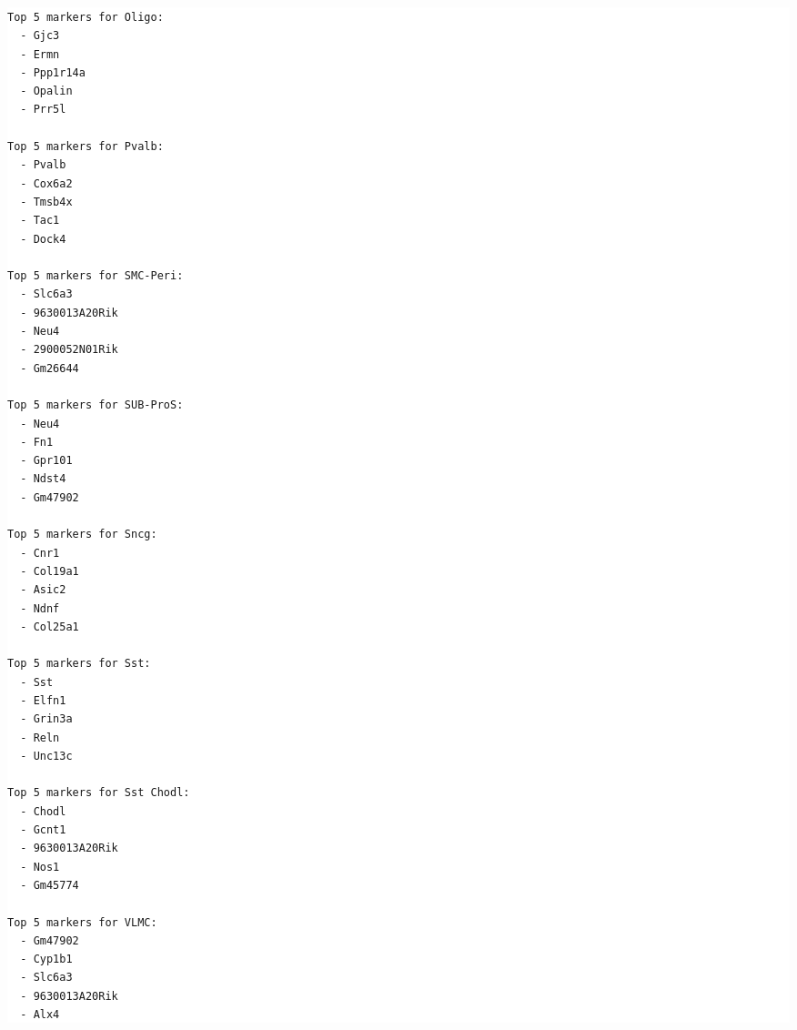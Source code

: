     Top 5 markers for Oligo:
      - Gjc3
      - Ermn
      - Ppp1r14a
      - Opalin
      - Prr5l
    
    Top 5 markers for Pvalb:
      - Pvalb
      - Cox6a2
      - Tmsb4x
      - Tac1
      - Dock4
    
    Top 5 markers for SMC-Peri:
      - Slc6a3
      - 9630013A20Rik
      - Neu4
      - 2900052N01Rik
      - Gm26644
    
    Top 5 markers for SUB-ProS:
      - Neu4
      - Fn1
      - Gpr101
      - Ndst4
      - Gm47902
    
    Top 5 markers for Sncg:
      - Cnr1
      - Col19a1
      - Asic2
      - Ndnf
      - Col25a1
    
    Top 5 markers for Sst:
      - Sst
      - Elfn1
      - Grin3a
      - Reln
      - Unc13c
    
    Top 5 markers for Sst Chodl:
      - Chodl
      - Gcnt1
      - 9630013A20Rik
      - Nos1
      - Gm45774
    
    Top 5 markers for VLMC:
      - Gm47902
      - Cyp1b1
      - Slc6a3
      - 9630013A20Rik
      - Alx4
    